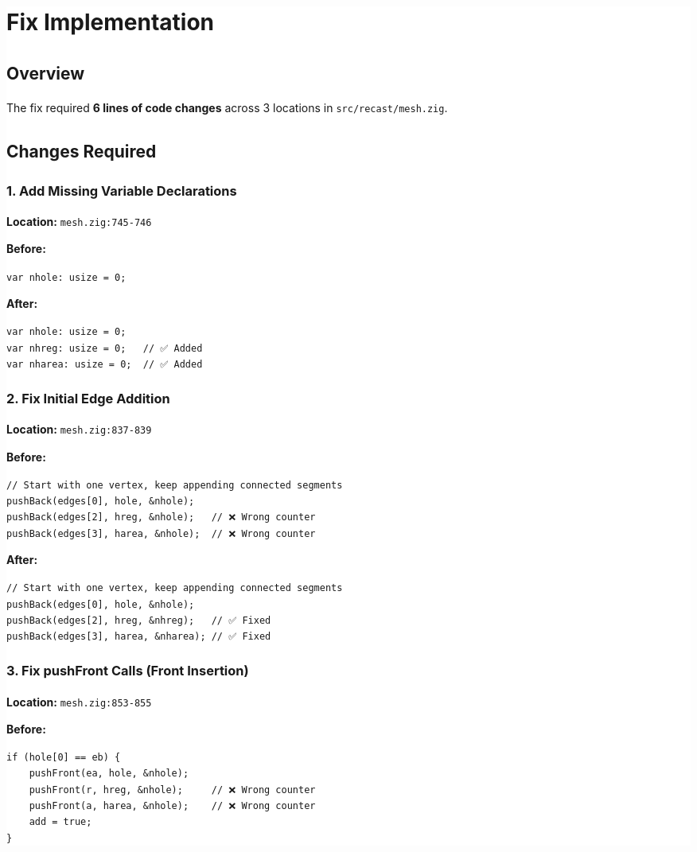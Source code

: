 # Fix Implementation

## Overview

The fix required **6 lines of code changes** across 3 locations in `src/recast/mesh.zig`.

## Changes Required

### 1. Add Missing Variable Declarations

**Location:** `mesh.zig:745-746`

**Before:**
```zig
var nhole: usize = 0;
```

**After:**
```zig
var nhole: usize = 0;
var nhreg: usize = 0;   // ✅ Added
var nharea: usize = 0;  // ✅ Added
```

### 2. Fix Initial Edge Addition

**Location:** `mesh.zig:837-839`

**Before:**
```zig
// Start with one vertex, keep appending connected segments
pushBack(edges[0], hole, &nhole);
pushBack(edges[2], hreg, &nhole);   // ❌ Wrong counter
pushBack(edges[3], harea, &nhole);  // ❌ Wrong counter
```

**After:**
```zig
// Start with one vertex, keep appending connected segments
pushBack(edges[0], hole, &nhole);
pushBack(edges[2], hreg, &nhreg);   // ✅ Fixed
pushBack(edges[3], harea, &nharea); // ✅ Fixed
```

### 3. Fix pushFront Calls (Front Insertion)

**Location:** `mesh.zig:853-855`

**Before:**
```zig
if (hole[0] == eb) {
    pushFront(ea, hole, &nhole);
    pushFront(r, hreg, &nhole);     // ❌ Wrong counter
    pushFront(a, harea, &nhole);    // ❌ Wrong counter
    add = true;
}
```

